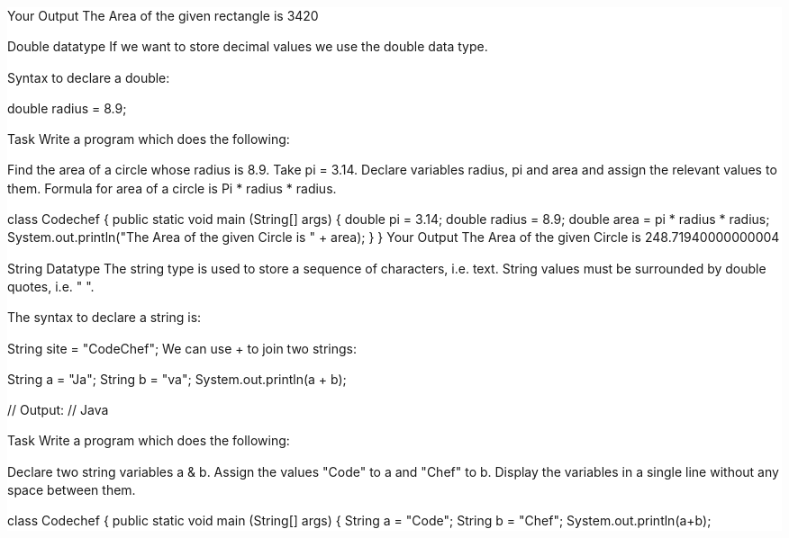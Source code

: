 Your Output
The Area of the given rectangle is 3420

Double datatype
If we want to store decimal values we use the double data type.

Syntax to declare a double:

double radius = 8.9;

Task
Write a program which does the following:

Find the area of a circle whose radius is 8.9. Take pi = 3.14.
Declare variables radius, pi and area and assign the relevant values to them.
Formula for area of a circle is Pi * radius * radius.

class Codechef
{
	public static void main (String[] args)
	{
		double pi = 3.14;
		double radius = 8.9;
		double area = pi * radius * radius;
		System.out.println("The Area of the given Circle is " + area);
	}
}
Your Output
The Area of the given Circle is 248.71940000000004

String Datatype
The string type is used to store a sequence of characters, i.e. text.
String values must be surrounded by double quotes, i.e. " ".

The syntax to declare a string is:

String site = "CodeChef";
We can use + to join two strings:

String a = "Ja";
String b = "va";
System.out.println(a + b);

// Output:
// Java

Task
Write a program which does the following:

Declare two string variables a & b.
Assign the values "Code" to a and "Chef" to b.
Display the variables in a single line without any space between them.


class Codechef
{
	public static void main (String[] args)
	{
	    String a = "Code";
	    String b = "Chef";
	    System.out.println(a+b);
        